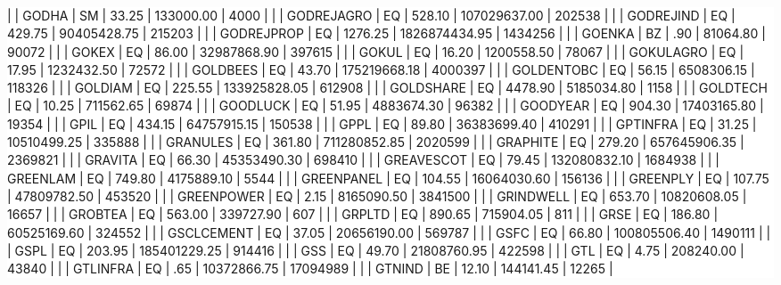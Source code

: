 |  | GODHA | SM | 33.25 | 133000.00 | 4000 |
|  | GODREJAGRO | EQ | 528.10 | 107029637.00 | 202538 |
|  | GODREJIND | EQ | 429.75 | 90405428.75 | 215203 |
|  | GODREJPROP | EQ | 1276.25 | 1826874434.95 | 1434256 |
|  | GOENKA | BZ | .90 | 81064.80 | 90072 |
|  | GOKEX | EQ | 86.00 | 32987868.90 | 397615 |
|  | GOKUL | EQ | 16.20 | 1200558.50 | 78067 |
|  | GOKULAGRO | EQ | 17.95 | 1232432.50 | 72572 |
|  | GOLDBEES | EQ | 43.70 | 175219668.18 | 4000397 |
|  | GOLDENTOBC | EQ | 56.15 | 6508306.15 | 118326 |
|  | GOLDIAM | EQ | 225.55 | 133925828.05 | 612908 |
|  | GOLDSHARE | EQ | 4478.90 | 5185034.80 | 1158 |
|  | GOLDTECH | EQ | 10.25 | 711562.65 | 69874 |
|  | GOODLUCK | EQ | 51.95 | 4883674.30 | 96382 |
|  | GOODYEAR | EQ | 904.30 | 17403165.80 | 19354 |
|  | GPIL | EQ | 434.15 | 64757915.15 | 150538 |
|  | GPPL | EQ | 89.80 | 36383699.40 | 410291 |
|  | GPTINFRA | EQ | 31.25 | 10510499.25 | 335888 |
|  | GRANULES | EQ | 361.80 | 711280852.85 | 2020599 |
|  | GRAPHITE | EQ | 279.20 | 657645906.35 | 2369821 |
|  | GRAVITA | EQ | 66.30 | 45353490.30 | 698410 |
|  | GREAVESCOT | EQ | 79.45 | 132080832.10 | 1684938 |
|  | GREENLAM | EQ | 749.80 | 4175889.10 | 5544 |
|  | GREENPANEL | EQ | 104.55 | 16064030.60 | 156136 |
|  | GREENPLY | EQ | 107.75 | 47809782.50 | 453520 |
|  | GREENPOWER | EQ | 2.15 | 8165090.50 | 3841500 |
|  | GRINDWELL | EQ | 653.70 | 10820608.05 | 16657 |
|  | GROBTEA | EQ | 563.00 | 339727.90 | 607 |
|  | GRPLTD | EQ | 890.65 | 715904.05 | 811 |
|  | GRSE | EQ | 186.80 | 60525169.60 | 324552 |
|  | GSCLCEMENT | EQ | 37.05 | 20656190.00 | 569787 |
|  | GSFC | EQ | 66.80 | 100805506.40 | 1490111 |
|  | GSPL | EQ | 203.95 | 185401229.25 | 914416 |
|  | GSS | EQ | 49.70 | 21808760.95 | 422598 |
|  | GTL | EQ | 4.75 | 208240.00 | 43840 |
|  | GTLINFRA | EQ | .65 | 10372866.75 | 17094989 |
|  | GTNIND | BE | 12.10 | 144141.45 | 12265 |